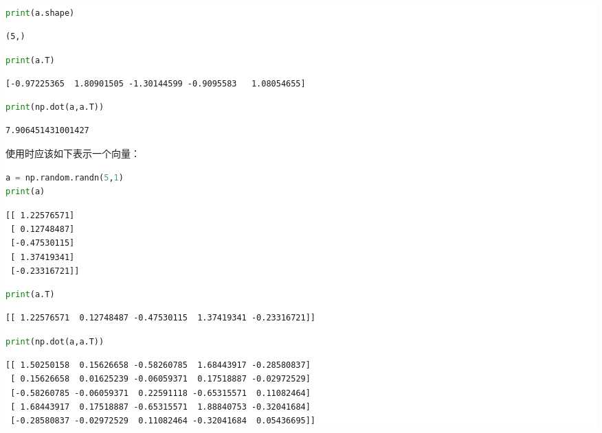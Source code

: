 ```python
print(a.shape)
```

```
(5,)
```

```python
print(a.T)
```

```
[-0.97225365  1.80901505 -1.30144599 -0.9095583   1.08054655]
```

```python
print(np.dot(a,a.T))
```

```
7.906451431001427
```

使用时应该如下表示一个向量：

```python
a = np.random.randn(5,1)
print(a)
```

```
[[ 1.22576571]
 [ 0.12748487]
 [-0.47530115]
 [ 1.37419341]
 [-0.23316721]]
```

```python
print(a.T)
```

```
[[ 1.22576571  0.12748487 -0.47530115  1.37419341 -0.23316721]]
```

```python
print(np.dot(a,a.T))
```

```
[[ 1.50250158  0.15626658 -0.58260785  1.68443917 -0.28580837]
 [ 0.15626658  0.01625239 -0.06059371  0.17518887 -0.02972529]
 [-0.58260785 -0.06059371  0.22591118 -0.65315571  0.11082464]
 [ 1.68443917  0.17518887 -0.65315571  1.88840753 -0.32041684]
 [-0.28580837 -0.02972529  0.11082464 -0.32041684  0.05436695]]
```
